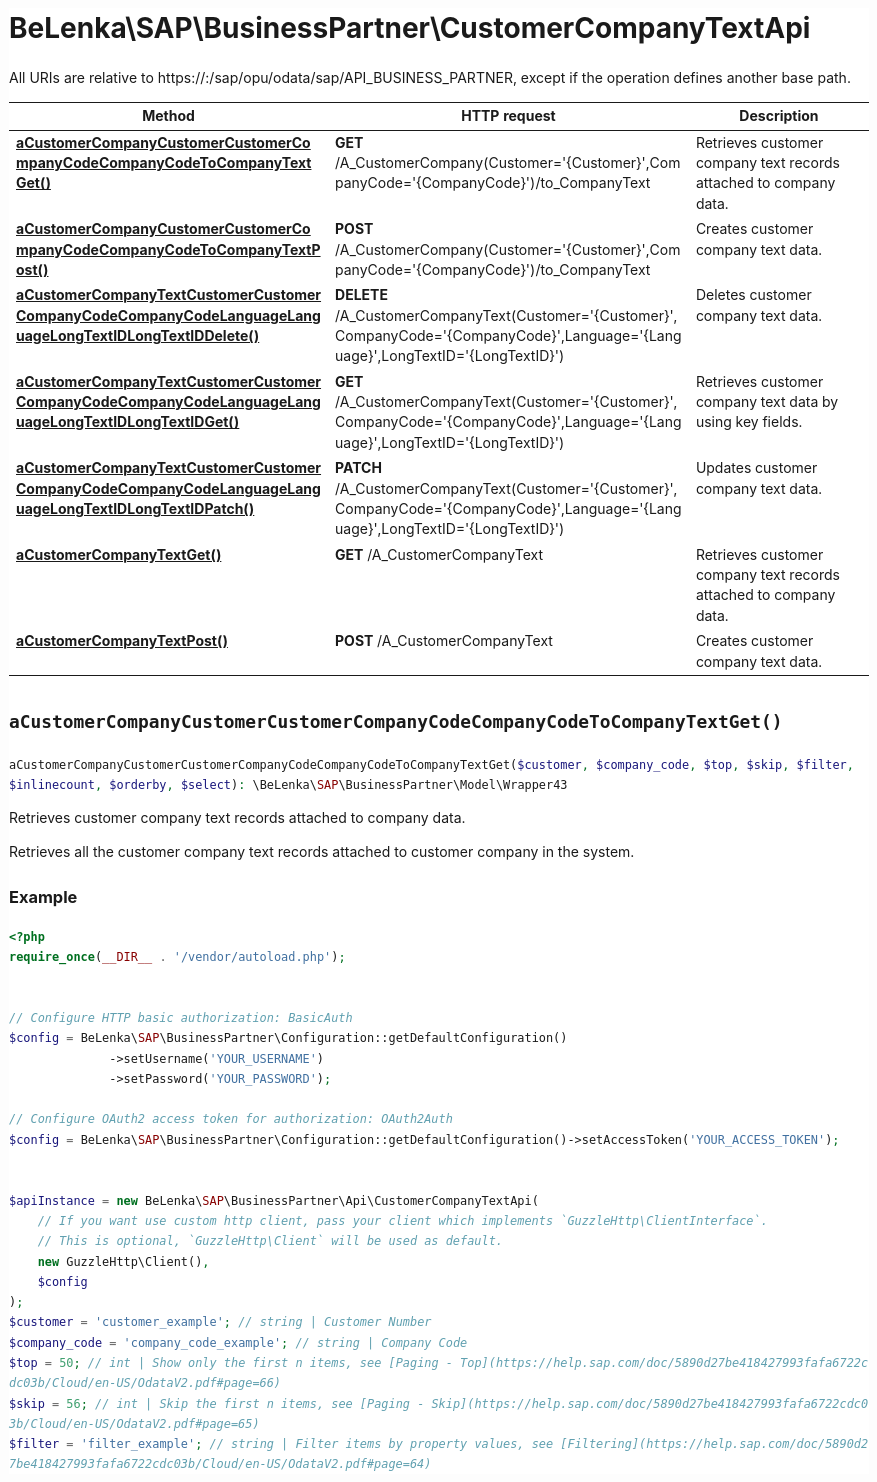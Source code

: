 # BeLenka\SAP\BusinessPartner\CustomerCompanyTextApi

All URIs are relative to https://:/sap/opu/odata/sap/API_BUSINESS_PARTNER, except if the operation defines another base path.

| Method | HTTP request | Description |
| ------------- | ------------- | ------------- |
| [**aCustomerCompanyCustomerCustomerCompanyCodeCompanyCodeToCompanyTextGet()**](CustomerCompanyTextApi.md#aCustomerCompanyCustomerCustomerCompanyCodeCompanyCodeToCompanyTextGet) | **GET** /A_CustomerCompany(Customer&#x3D;&#39;{Customer}&#39;,CompanyCode&#x3D;&#39;{CompanyCode}&#39;)/to_CompanyText | Retrieves customer company text records attached to company data. |
| [**aCustomerCompanyCustomerCustomerCompanyCodeCompanyCodeToCompanyTextPost()**](CustomerCompanyTextApi.md#aCustomerCompanyCustomerCustomerCompanyCodeCompanyCodeToCompanyTextPost) | **POST** /A_CustomerCompany(Customer&#x3D;&#39;{Customer}&#39;,CompanyCode&#x3D;&#39;{CompanyCode}&#39;)/to_CompanyText | Creates customer company text data. |
| [**aCustomerCompanyTextCustomerCustomerCompanyCodeCompanyCodeLanguageLanguageLongTextIDLongTextIDDelete()**](CustomerCompanyTextApi.md#aCustomerCompanyTextCustomerCustomerCompanyCodeCompanyCodeLanguageLanguageLongTextIDLongTextIDDelete) | **DELETE** /A_CustomerCompanyText(Customer&#x3D;&#39;{Customer}&#39;,CompanyCode&#x3D;&#39;{CompanyCode}&#39;,Language&#x3D;&#39;{Language}&#39;,LongTextID&#x3D;&#39;{LongTextID}&#39;) | Deletes customer company text data. |
| [**aCustomerCompanyTextCustomerCustomerCompanyCodeCompanyCodeLanguageLanguageLongTextIDLongTextIDGet()**](CustomerCompanyTextApi.md#aCustomerCompanyTextCustomerCustomerCompanyCodeCompanyCodeLanguageLanguageLongTextIDLongTextIDGet) | **GET** /A_CustomerCompanyText(Customer&#x3D;&#39;{Customer}&#39;,CompanyCode&#x3D;&#39;{CompanyCode}&#39;,Language&#x3D;&#39;{Language}&#39;,LongTextID&#x3D;&#39;{LongTextID}&#39;) | Retrieves customer company text data by using key fields. |
| [**aCustomerCompanyTextCustomerCustomerCompanyCodeCompanyCodeLanguageLanguageLongTextIDLongTextIDPatch()**](CustomerCompanyTextApi.md#aCustomerCompanyTextCustomerCustomerCompanyCodeCompanyCodeLanguageLanguageLongTextIDLongTextIDPatch) | **PATCH** /A_CustomerCompanyText(Customer&#x3D;&#39;{Customer}&#39;,CompanyCode&#x3D;&#39;{CompanyCode}&#39;,Language&#x3D;&#39;{Language}&#39;,LongTextID&#x3D;&#39;{LongTextID}&#39;) | Updates customer company text data. |
| [**aCustomerCompanyTextGet()**](CustomerCompanyTextApi.md#aCustomerCompanyTextGet) | **GET** /A_CustomerCompanyText | Retrieves customer company text records attached to company data. |
| [**aCustomerCompanyTextPost()**](CustomerCompanyTextApi.md#aCustomerCompanyTextPost) | **POST** /A_CustomerCompanyText | Creates customer company text data. |


## `aCustomerCompanyCustomerCustomerCompanyCodeCompanyCodeToCompanyTextGet()`

```php
aCustomerCompanyCustomerCustomerCompanyCodeCompanyCodeToCompanyTextGet($customer, $company_code, $top, $skip, $filter, $inlinecount, $orderby, $select): \BeLenka\SAP\BusinessPartner\Model\Wrapper43
```

Retrieves customer company text records attached to company data.

Retrieves all the customer company text records attached to customer company in the system.

### Example

```php
<?php
require_once(__DIR__ . '/vendor/autoload.php');


// Configure HTTP basic authorization: BasicAuth
$config = BeLenka\SAP\BusinessPartner\Configuration::getDefaultConfiguration()
              ->setUsername('YOUR_USERNAME')
              ->setPassword('YOUR_PASSWORD');

// Configure OAuth2 access token for authorization: OAuth2Auth
$config = BeLenka\SAP\BusinessPartner\Configuration::getDefaultConfiguration()->setAccessToken('YOUR_ACCESS_TOKEN');


$apiInstance = new BeLenka\SAP\BusinessPartner\Api\CustomerCompanyTextApi(
    // If you want use custom http client, pass your client which implements `GuzzleHttp\ClientInterface`.
    // This is optional, `GuzzleHttp\Client` will be used as default.
    new GuzzleHttp\Client(),
    $config
);
$customer = 'customer_example'; // string | Customer Number
$company_code = 'company_code_example'; // string | Company Code
$top = 50; // int | Show only the first n items, see [Paging - Top](https://help.sap.com/doc/5890d27be418427993fafa6722cdc03b/Cloud/en-US/OdataV2.pdf#page=66)
$skip = 56; // int | Skip the first n items, see [Paging - Skip](https://help.sap.com/doc/5890d27be418427993fafa6722cdc03b/Cloud/en-US/OdataV2.pdf#page=65)
$filter = 'filter_example'; // string | Filter items by property values, see [Filtering](https://help.sap.com/doc/5890d27be418427993fafa6722cdc03b/Cloud/en-US/OdataV2.pdf#page=64)
```